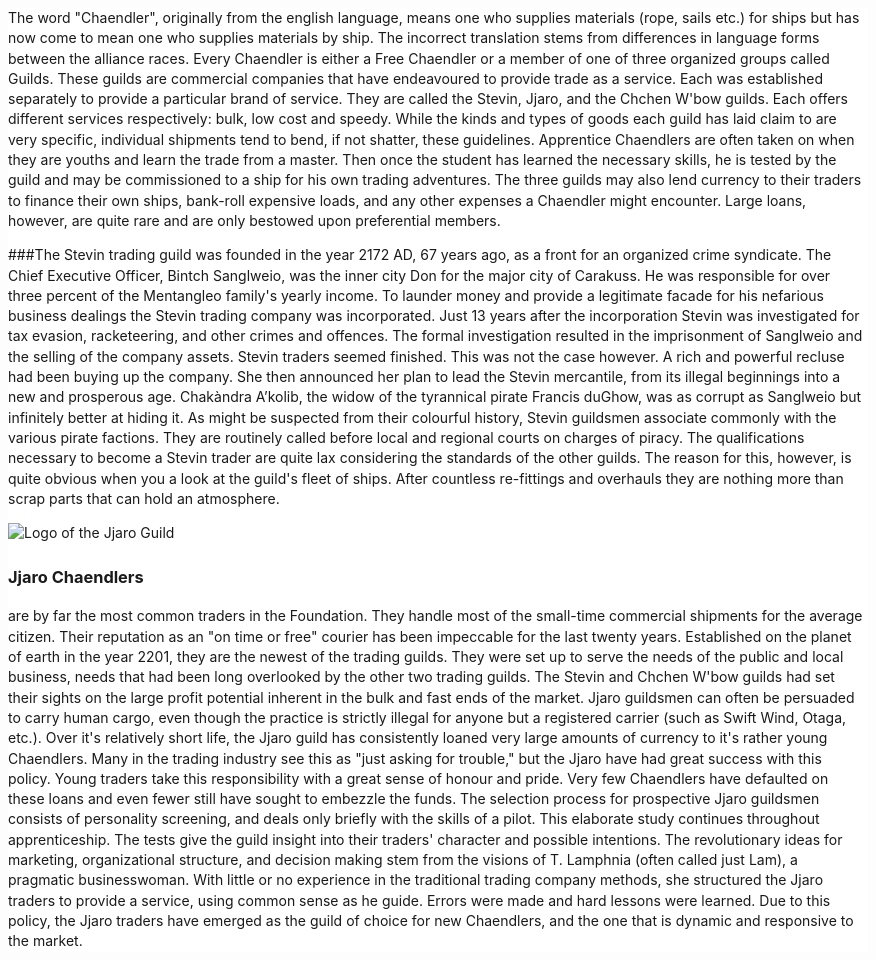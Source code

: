 The word "Chaendler", originally from the english language, means one who supplies materials (rope, sails etc.) for ships but has now come to mean one who supplies materials by ship. The incorrect translation stems from differences in language forms between the alliance races. Every Chaendler is either a Free Chaendler or a member of one of three organized groups called Guilds. These guilds are commercial companies that have endeavoured to provide trade as a service. Each was established separately to provide a particular brand of service. They are called the Stevin, Jjaro, and the Chchen W'bow guilds. Each offers different services respectively: bulk, low cost and speedy. While the kinds and types of goods each guild has laid claim to are very specific, individual shipments tend to bend, if not shatter, these guidelines. Apprentice Chaendlers are often taken on when they are youths and learn the trade from a master. Then once the student has learned the necessary skills, he is tested by the guild and may be commissioned to a ship for his own trading adventures. The three guilds may also lend currency to their traders to finance their own ships, bank-roll expensive loads, and any other expenses a Chaendler might encounter. Large loans, however, are quite rare and are only bestowed upon preferential members.</p>
###The Stevin trading guild
was founded in the year 2172 AD, 67 years ago, as a front for an organized crime syndicate. The Chief Executive Officer, Bintch Sanglweio, was the inner city Don for the major city of Carakuss. He was responsible for over three percent of the Mentangleo family's yearly income. To launder money and provide a legitimate facade for his nefarious business dealings the Stevin trading company was incorporated. Just 13 years
after the incorporation Stevin was investigated for tax evasion, racketeering, and other crimes and offences. The formal investigation resulted in the imprisonment of
Sanglweio and the selling of the company assets. Stevin traders seemed finished. This was not the case however. A rich and powerful recluse had been buying up the company. She then announced her plan to lead the Stevin mercantile, from its illegal beginnings into a new and prosperous age. Chakàndra A’kolib, the widow of the tyrannical pirate Francis
duGhow, was as corrupt as Sanglweio but infinitely better at hiding it. As might be suspected from their colourful history, Stevin guildsmen
associate commonly with the various pirate factions. They are routinely called before local and regional courts on charges of piracy. The
qualifications necessary to become a Stevin trader are quite lax considering the standards of the other guilds. The reason for this,
however, is quite obvious when you a look at the guild's fleet of ships. After countless re-fittings and overhauls they are nothing more than scrap parts
that can hold an atmosphere.</p>

![Logo of the Jjaro Guild](/images/Jjaro.jpg)</p>

### Jjaro Chaendlers
are by far the most common traders in the Foundation. They handle most of the small-time commercial shipments for the average citizen. Their reputation as an "on time or free" courier has been impeccable for the last twenty years. Established on the planet of earth in the year 2201, they are the newest of the trading guilds. They were set up to serve the needs of the public and local business, needs that had been long overlooked by the other two trading guilds. The Stevin and Chchen W'bow guilds had set their sights on the large profit potential inherent in the bulk and fast ends of the market. Jjaro guildsmen can often be persuaded to carry human cargo, even though the practice is strictly illegal for anyone but a registered carrier (such as Swift Wind, Otaga, etc.). Over it's relatively short life, the Jjaro guild has consistently loaned very large amounts of currency to it's rather young Chaendlers. Many in the trading industry see this as "just asking for trouble," but the Jjaro have had great success with this policy. Young traders take this responsibility with a great sense of honour and pride. Very few Chaendlers have defaulted on these loans and even fewer still have sought to embezzle the funds. The selection process for prospective Jjaro guildsmen consists of personality screening, and deals only briefly with the skills of a pilot. This elaborate study continues throughout apprenticeship. The tests give the guild insight into their traders' character and possible intentions. The revolutionary ideas for marketing, organizational structure, and decision making stem from the visions of T. Lamphnia (often called just Lam), a pragmatic businesswoman. With little or no experience in the traditional trading company methods, she structured the Jjaro traders to provide a service, using common sense as he guide. Errors were made and hard lessons were learned. Due to this policy, the Jjaro traders have emerged as the guild of choice for new Chaendlers, and the one that is dynamic and responsive to the market.
